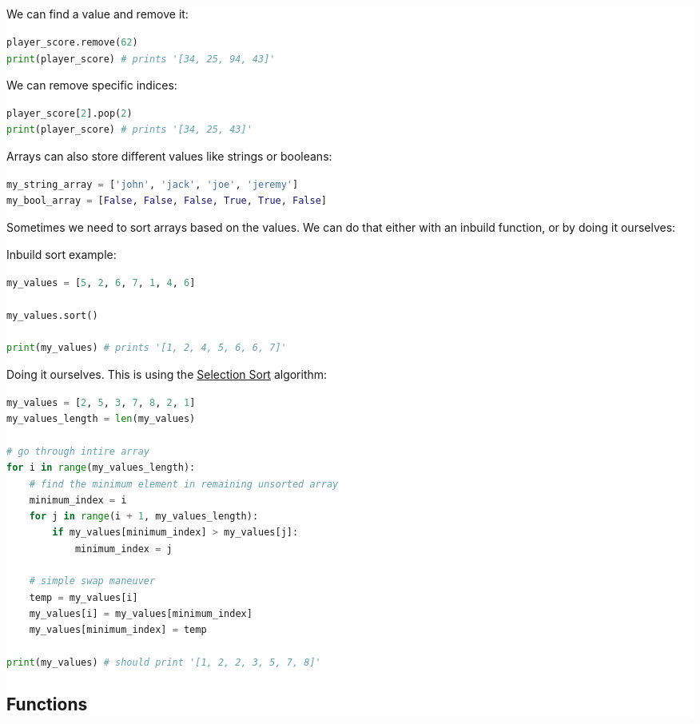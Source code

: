 We can find a value and remove it:

```py
player_score.remove(62)
print(player_score) # prints '[34, 25, 94, 43]'
```

We can remove specific indices:

```py
player_score[2].pop(2)
print(player_score) # prints '[34, 25, 43]'
```

Arrays can also store different values like strings or booleans:

```py
my_string_array = ['john', 'jack', 'joe', 'jeremy']
my_bool_array = [False, False, False, True, True, False]
```

Sometimes we need to sort arrays based on the values. We can do that either with an inbuild function, or by doing it ourselves:

Inbuild sort example:

```py
my_values = [5, 2, 6, 7, 1, 4, 6]

my_values.sort()

print(my_values) # prints '[1, 2, 4, 5, 6, 6, 7]'
```

Doing it ourselves. This is using the [Selection Sort](https://en.wikipedia.org/wiki/Selection_sort) algorithm:

```py
my_values = [2, 5, 3, 7, 8, 2, 1]
my_values_length = len(my_values)

# go through intire array
for i in range(my_values_length):
    # find the minimum element in remaining unsorted array
    minimum_index = i
    for j in range(i + 1, my_values_length):
        if my_values[minimum_index] > my_values[j]:
            minimum_index = j
    
    # simple swap maneuver
    temp = my_values[i]
    my_values[i] = my_values[minimum_index]
    my_values[minimum_index] = temp

print(my_values) # should print '[1, 2, 2, 3, 5, 7, 8]'
```

## Functions
